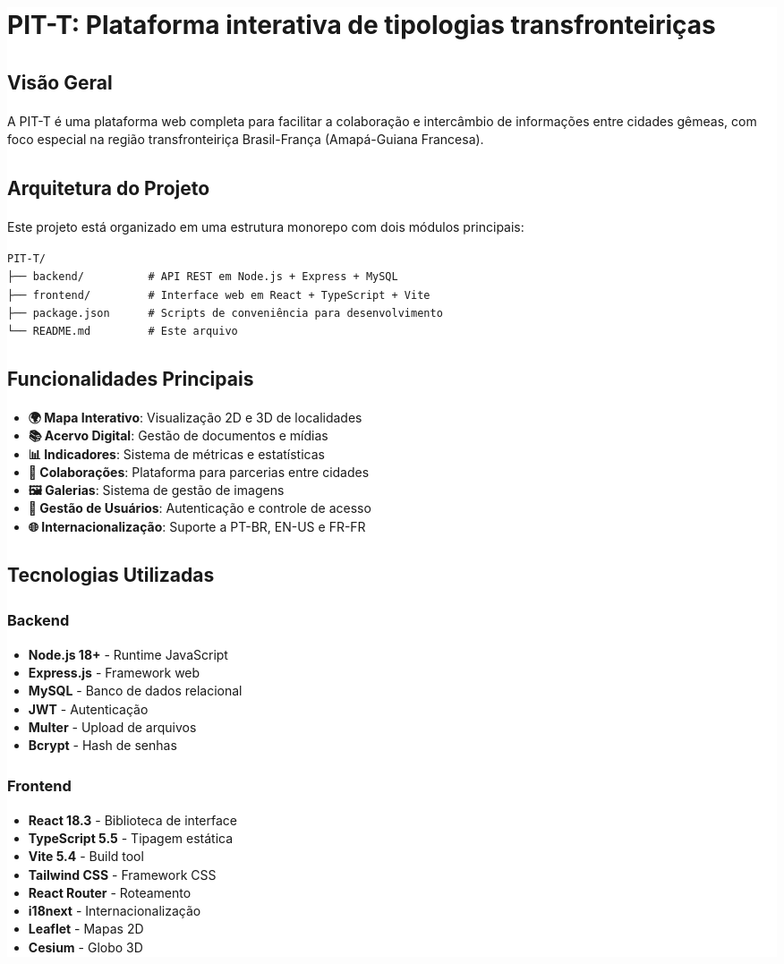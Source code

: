 # PIT-T: Plataforma interativa de tipologias transfronteiriças

## Visão Geral
A PIT-T é uma plataforma web completa para facilitar a colaboração e intercâmbio de informações entre cidades gêmeas, com foco especial na região transfronteiriça Brasil-França (Amapá-Guiana Francesa).

## Arquitetura do Projeto
Este projeto está organizado em uma estrutura monorepo com dois módulos principais:

```
PIT-T/
├── backend/          # API REST em Node.js + Express + MySQL
├── frontend/         # Interface web em React + TypeScript + Vite
├── package.json      # Scripts de conveniência para desenvolvimento
└── README.md         # Este arquivo
```

## Funcionalidades Principais
- **🌍 Mapa Interativo**: Visualização 2D e 3D de localidades
- **📚 Acervo Digital**: Gestão de documentos e mídias
- **📊 Indicadores**: Sistema de métricas e estatísticas
- **🤝 Colaborações**: Plataforma para parcerias entre cidades
- **🖼️ Galerias**: Sistema de gestão de imagens
- **👥 Gestão de Usuários**: Autenticação e controle de acesso
- **🌐 Internacionalização**: Suporte a PT-BR, EN-US e FR-FR

## Tecnologias Utilizadas

### Backend
- **Node.js 18+** - Runtime JavaScript
- **Express.js** - Framework web
- **MySQL** - Banco de dados relacional
- **JWT** - Autenticação
- **Multer** - Upload de arquivos
- **Bcrypt** - Hash de senhas

### Frontend
- **React 18.3** - Biblioteca de interface
- **TypeScript 5.5** - Tipagem estática
- **Vite 5.4** - Build tool
- **Tailwind CSS** - Framework CSS
- **React Router** - Roteamento
- **i18next** - Internacionalização
- **Leaflet** - Mapas 2D
- **Cesium** - Globo 3D
